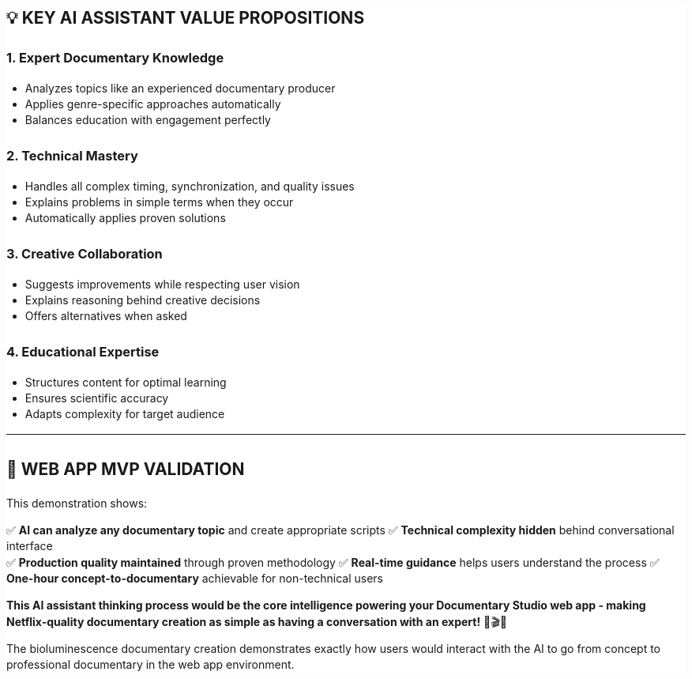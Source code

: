 ## 💡 **KEY AI ASSISTANT VALUE PROPOSITIONS**

### **1. Expert Documentary Knowledge**
- Analyzes topics like an experienced documentary producer
- Applies genre-specific approaches automatically
- Balances education with engagement perfectly

### **2. Technical Mastery**
- Handles all complex timing, synchronization, and quality issues
- Explains problems in simple terms when they occur
- Automatically applies proven solutions

### **3. Creative Collaboration**
- Suggests improvements while respecting user vision
- Explains reasoning behind creative decisions
- Offers alternatives when asked

### **4. Educational Expertise**
- Structures content for optimal learning
- Ensures scientific accuracy
- Adapts complexity for target audience

---

## 🚀 **WEB APP MVP VALIDATION**

This demonstration shows:

✅ **AI can analyze any documentary topic** and create appropriate scripts
✅ **Technical complexity hidden** behind conversational interface  
✅ **Production quality maintained** through proven methodology
✅ **Real-time guidance** helps users understand the process
✅ **One-hour concept-to-documentary** achievable for non-technical users

**This AI assistant thinking process would be the core intelligence powering your Documentary Studio web app - making Netflix-quality documentary creation as simple as having a conversation with an expert!** 🌟🎬✨

The bioluminescence documentary creation demonstrates exactly how users would interact with the AI to go from concept to professional documentary in the web app environment.

